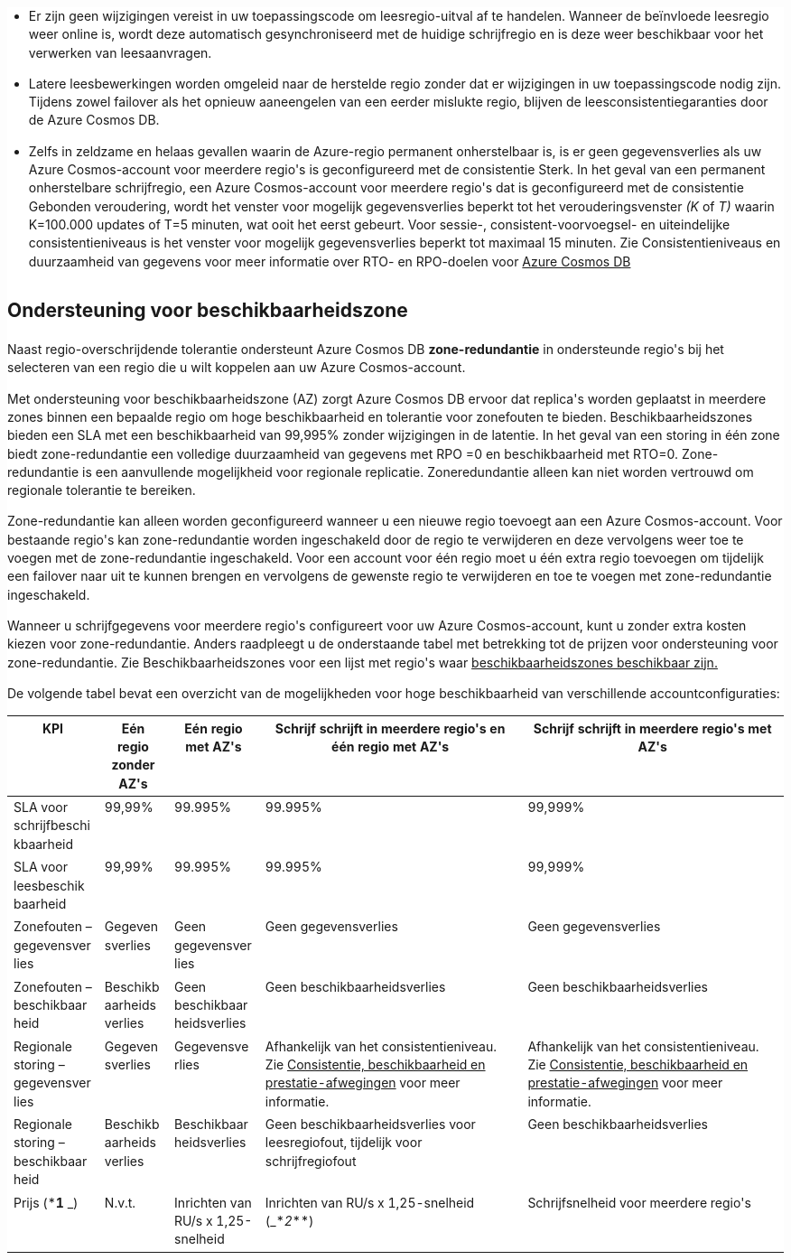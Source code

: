 * Er zijn geen wijzigingen vereist in uw toepassingscode om leesregio-uitval af te handelen. Wanneer de beïnvloede leesregio weer online is, wordt deze automatisch gesynchroniseerd met de huidige schrijfregio en is deze weer beschikbaar voor het verwerken van leesaanvragen.

* Latere leesbewerkingen worden omgeleid naar de herstelde regio zonder dat er wijzigingen in uw toepassingscode nodig zijn. Tijdens zowel failover als het opnieuw aaneengelen van een eerder mislukte regio, blijven de leesconsistentiegaranties door de Azure Cosmos DB.

* Zelfs in zeldzame en helaas gevallen waarin de Azure-regio permanent onherstelbaar is, is er geen gegevensverlies  als uw Azure Cosmos-account voor meerdere regio's is geconfigureerd met de consistentie Sterk. In het geval van een permanent onherstelbare schrijfregio, een Azure Cosmos-account voor meerdere regio's dat is geconfigureerd met de consistentie Gebonden veroudering, wordt het venster voor mogelijk gegevensverlies beperkt tot het verouderingsvenster *(K* of *T)* waarin K=100.000 updates of T=5 minuten, wat ooit het eerst gebeurt. Voor sessie-, consistent-voorvoegsel- en uiteindelijke consistentieniveaus is het venster voor mogelijk gegevensverlies beperkt tot maximaal 15 minuten. Zie Consistentieniveaus en duurzaamheid van gegevens voor meer informatie over RTO- en RPO-doelen voor [Azure Cosmos DB](./consistency-levels.md#rto)

## <a name="availability-zone-support"></a>Ondersteuning voor beschikbaarheidszone

Naast regio-overschrijdende tolerantie ondersteunt Azure Cosmos DB **zone-redundantie** in ondersteunde regio's bij het selecteren van een regio die u wilt koppelen aan uw Azure Cosmos-account.

Met ondersteuning voor beschikbaarheidszone (AZ) zorgt Azure Cosmos DB ervoor dat replica's worden geplaatst in meerdere zones binnen een bepaalde regio om hoge beschikbaarheid en tolerantie voor zonefouten te bieden. Beschikbaarheidszones bieden een SLA met een beschikbaarheid van 99,995% zonder wijzigingen in de latentie. In het geval van een storing in één zone biedt zone-redundantie een volledige duurzaamheid van gegevens met RPO =0 en beschikbaarheid met RTO=0. Zone-redundantie is een aanvullende mogelijkheid voor regionale replicatie. Zoneredundantie alleen kan niet worden vertrouwd om regionale tolerantie te bereiken.

Zone-redundantie kan alleen worden geconfigureerd wanneer u een nieuwe regio toevoegt aan een Azure Cosmos-account. Voor bestaande regio's kan zone-redundantie worden ingeschakeld door de regio te verwijderen en deze vervolgens weer toe te voegen met de zone-redundantie ingeschakeld. Voor een account voor één regio moet u één extra regio toevoegen om tijdelijk een failover naar uit te kunnen brengen en vervolgens de gewenste regio te verwijderen en toe te voegen met zone-redundantie ingeschakeld.

Wanneer u schrijfgegevens voor meerdere regio's configureert voor uw Azure Cosmos-account, kunt u zonder extra kosten kiezen voor zone-redundantie. Anders raadpleegt u de onderstaande tabel met betrekking tot de prijzen voor ondersteuning voor zone-redundantie. Zie Beschikbaarheidszones voor een lijst met regio's waar [beschikbaarheidszones beschikbaar zijn.](../availability-zones/az-region.md)

De volgende tabel bevat een overzicht van de mogelijkheden voor hoge beschikbaarheid van verschillende accountconfiguraties:

|KPI|Eén regio zonder AZ's|Eén regio met AZ's|Schrijf schrijft in meerdere regio's en één regio met AZ's|Schrijf schrijft in meerdere regio's met AZ's|
|---------|---------|---------|---------|---------|
|SLA voor schrijfbeschikbaarheid | 99,99% | 99.995% | 99.995% | 99,999% |
|SLA voor leesbeschikbaarheid  | 99,99% | 99.995% | 99.995% | 99,999% |
|Zonefouten – gegevensverlies | Gegevensverlies | Geen gegevensverlies | Geen gegevensverlies | Geen gegevensverlies |
|Zonefouten – beschikbaarheid | Beschikbaarheidsverlies | Geen beschikbaarheidsverlies | Geen beschikbaarheidsverlies | Geen beschikbaarheidsverlies |
|Regionale storing – gegevensverlies | Gegevensverlies |  Gegevensverlies | Afhankelijk van het consistentieniveau. Zie [Consistentie, beschikbaarheid en prestatie-afwegingen](./consistency-levels.md) voor meer informatie. | Afhankelijk van het consistentieniveau. Zie [Consistentie, beschikbaarheid en prestatie-afwegingen](./consistency-levels.md) voor meer informatie.
|Regionale storing – beschikbaarheid | Beschikbaarheidsverlies | Beschikbaarheidsverlies | Geen beschikbaarheidsverlies voor leesregiofout, tijdelijk voor schrijfregiofout | Geen beschikbaarheidsverlies |
|Prijs (***1** _) | N.v.t. | Inrichten van RU/s x 1,25-snelheid | Inrichten van RU/s x 1,25-snelheid (_*_2_**) | Schrijfsnelheid voor meerdere regio's |
